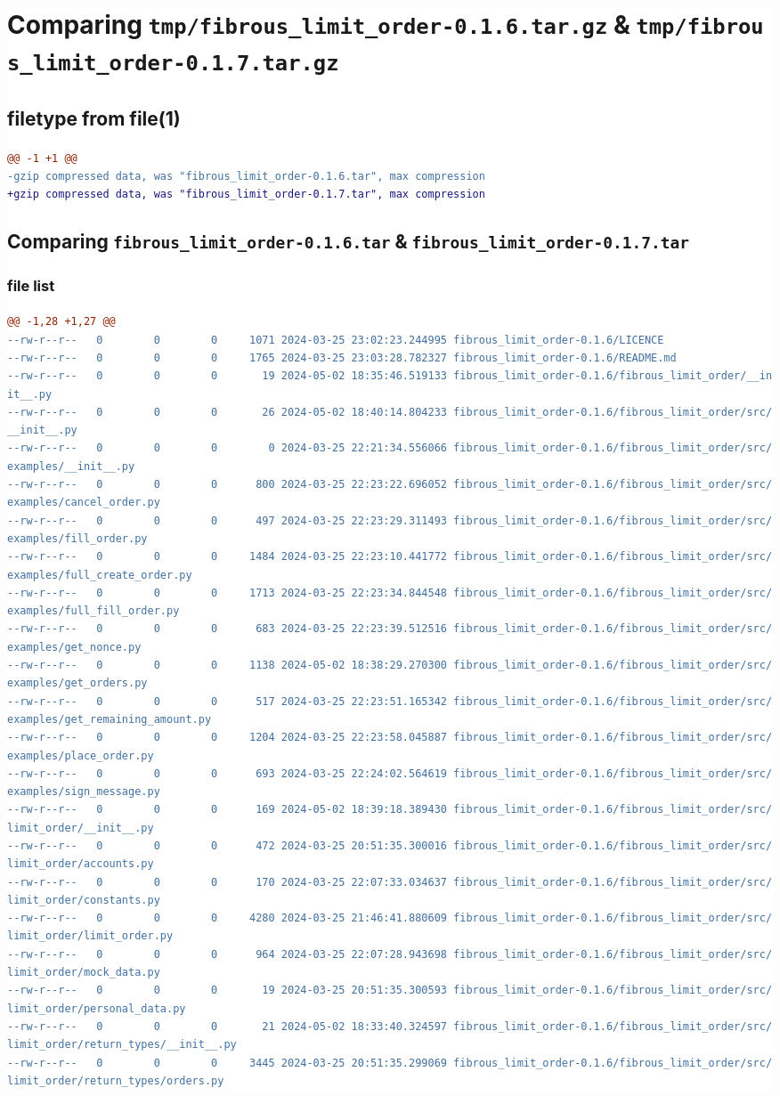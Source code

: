 # Comparing `tmp/fibrous_limit_order-0.1.6.tar.gz` & `tmp/fibrous_limit_order-0.1.7.tar.gz`

## filetype from file(1)

```diff
@@ -1 +1 @@
-gzip compressed data, was "fibrous_limit_order-0.1.6.tar", max compression
+gzip compressed data, was "fibrous_limit_order-0.1.7.tar", max compression
```

## Comparing `fibrous_limit_order-0.1.6.tar` & `fibrous_limit_order-0.1.7.tar`

### file list

```diff
@@ -1,28 +1,27 @@
--rw-r--r--   0        0        0     1071 2024-03-25 23:02:23.244995 fibrous_limit_order-0.1.6/LICENCE
--rw-r--r--   0        0        0     1765 2024-03-25 23:03:28.782327 fibrous_limit_order-0.1.6/README.md
--rw-r--r--   0        0        0       19 2024-05-02 18:35:46.519133 fibrous_limit_order-0.1.6/fibrous_limit_order/__init__.py
--rw-r--r--   0        0        0       26 2024-05-02 18:40:14.804233 fibrous_limit_order-0.1.6/fibrous_limit_order/src/__init__.py
--rw-r--r--   0        0        0        0 2024-03-25 22:21:34.556066 fibrous_limit_order-0.1.6/fibrous_limit_order/src/examples/__init__.py
--rw-r--r--   0        0        0      800 2024-03-25 22:23:22.696052 fibrous_limit_order-0.1.6/fibrous_limit_order/src/examples/cancel_order.py
--rw-r--r--   0        0        0      497 2024-03-25 22:23:29.311493 fibrous_limit_order-0.1.6/fibrous_limit_order/src/examples/fill_order.py
--rw-r--r--   0        0        0     1484 2024-03-25 22:23:10.441772 fibrous_limit_order-0.1.6/fibrous_limit_order/src/examples/full_create_order.py
--rw-r--r--   0        0        0     1713 2024-03-25 22:23:34.844548 fibrous_limit_order-0.1.6/fibrous_limit_order/src/examples/full_fill_order.py
--rw-r--r--   0        0        0      683 2024-03-25 22:23:39.512516 fibrous_limit_order-0.1.6/fibrous_limit_order/src/examples/get_nonce.py
--rw-r--r--   0        0        0     1138 2024-05-02 18:38:29.270300 fibrous_limit_order-0.1.6/fibrous_limit_order/src/examples/get_orders.py
--rw-r--r--   0        0        0      517 2024-03-25 22:23:51.165342 fibrous_limit_order-0.1.6/fibrous_limit_order/src/examples/get_remaining_amount.py
--rw-r--r--   0        0        0     1204 2024-03-25 22:23:58.045887 fibrous_limit_order-0.1.6/fibrous_limit_order/src/examples/place_order.py
--rw-r--r--   0        0        0      693 2024-03-25 22:24:02.564619 fibrous_limit_order-0.1.6/fibrous_limit_order/src/examples/sign_message.py
--rw-r--r--   0        0        0      169 2024-05-02 18:39:18.389430 fibrous_limit_order-0.1.6/fibrous_limit_order/src/limit_order/__init__.py
--rw-r--r--   0        0        0      472 2024-03-25 20:51:35.300016 fibrous_limit_order-0.1.6/fibrous_limit_order/src/limit_order/accounts.py
--rw-r--r--   0        0        0      170 2024-03-25 22:07:33.034637 fibrous_limit_order-0.1.6/fibrous_limit_order/src/limit_order/constants.py
--rw-r--r--   0        0        0     4280 2024-03-25 21:46:41.880609 fibrous_limit_order-0.1.6/fibrous_limit_order/src/limit_order/limit_order.py
--rw-r--r--   0        0        0      964 2024-03-25 22:07:28.943698 fibrous_limit_order-0.1.6/fibrous_limit_order/src/limit_order/mock_data.py
--rw-r--r--   0        0        0       19 2024-03-25 20:51:35.300593 fibrous_limit_order-0.1.6/fibrous_limit_order/src/limit_order/personal_data.py
--rw-r--r--   0        0        0       21 2024-05-02 18:33:40.324597 fibrous_limit_order-0.1.6/fibrous_limit_order/src/limit_order/return_types/__init__.py
--rw-r--r--   0        0        0     3445 2024-03-25 20:51:35.299069 fibrous_limit_order-0.1.6/fibrous_limit_order/src/limit_order/return_types/orders.py
```
